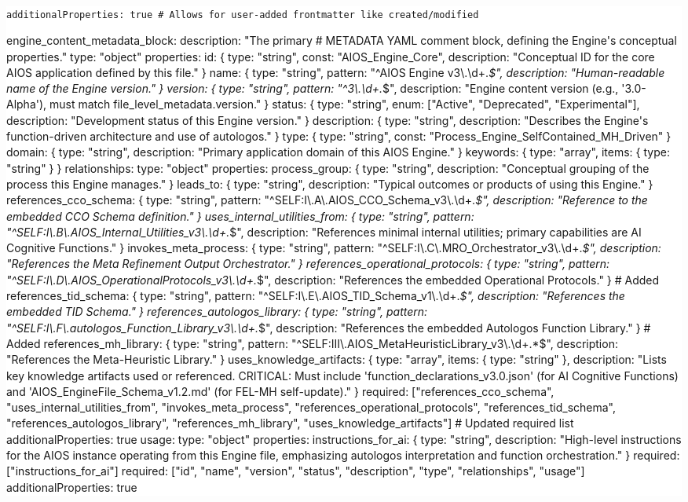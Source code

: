     additionalProperties: true # Allows for user-added frontmatter like created/modified

  engine_content_metadata_block:
    description: "The primary # METADATA YAML comment block, defining the Engine's conceptual properties."
    type: "object"
    properties:
      id: { type: "string", const: "AIOS_Engine_Core", description: "Conceptual ID for the core AIOS application defined by this file." }
      name: { type: "string", pattern: "^AIOS Engine v3\\.\\d+.*$", description: "Human-readable name of the Engine version." }
      version: { type: "string", pattern: "^3\\.\\d+.*$", description: "Engine content version (e.g., '3.0-Alpha'), must match file_level_metadata.version." }
      status: { type: "string", enum: ["Active", "Deprecated", "Experimental"], description: "Development status of this Engine version." }
      description: { type: "string", description: "Describes the Engine's function-driven architecture and use of autologos." }
      type: { type: "string", const: "Process_Engine_SelfContained_MH_Driven" }
      domain: { type: "string", description: "Primary application domain of this AIOS Engine." }
      keywords: { type: "array", items: { type: "string" } }
      relationships:
        type: "object"
        properties:
          process_group: { type: "string", description: "Conceptual grouping of the process this Engine manages." }
          leads_to: { type: "string", description: "Typical outcomes or products of using this Engine." }
          references_cco_schema: { type: "string", pattern: "^SELF:I\\.A\\.AIOS_CCO_Schema_v3\\.\\d+.*$", description: "Reference to the embedded CCO Schema definition." }
          uses_internal_utilities_from: { type: "string", pattern: "^SELF:I\\.B\\.AIOS_Internal_Utilities_v3\\.\\d+.*$", description: "References minimal internal utilities; primary capabilities are AI Cognitive Functions." }
          invokes_meta_process: { type: "string", pattern: "^SELF:I\\.C\\.MRO_Orchestrator_v3\\.\\d+.*$", description: "References the Meta Refinement Output Orchestrator." }
          references_operational_protocols: { type: "string", pattern: "^SELF:I\\.D\\.AIOS_OperationalProtocols_v3\\.\\d+.*$", description: "References the embedded Operational Protocols." } # Added
          references_tid_schema: { type: "string", pattern: "^SELF:I\\.E\\.AIOS_TID_Schema_v1\\.\\d+.*$", description: "References the embedded TID Schema." }
          references_autologos_library: { type: "string", pattern: "^SELF:I\\.F\\.autologos_Function_Library_v3\\.\\d+.*$", description: "References the embedded Autologos Function Library." } # Added
          references_mh_library: { type: "string", pattern: "^SELF:III\\.AIOS_MetaHeuristicLibrary_v3\\.\\d+.*$", description: "References the Meta-Heuristic Library." }
          uses_knowledge_artifacts: {
            type: "array",
            items: { type: "string" },
            description: "Lists key knowledge artifacts used or referenced. CRITICAL: Must include 'function_declarations_v3.0.json' (for AI Cognitive Functions) and 'AIOS_EngineFile_Schema_v1.2.md' (for FEL-MH self-update)."
          }
        required: ["references_cco_schema", "uses_internal_utilities_from", "invokes_meta_process", "references_operational_protocols", "references_tid_schema", "references_autologos_library", "references_mh_library", "uses_knowledge_artifacts"] # Updated required list
        additionalProperties: true
      usage:
        type: "object"
        properties:
          instructions_for_ai: { type: "string", description: "High-level instructions for the AIOS instance operating from this Engine file, emphasizing autologos interpretation and function orchestration." }
        required: ["instructions_for_ai"]
    required: ["id", "name", "version", "status", "description", "type", "relationships", "usage"]
    additionalProperties: true

